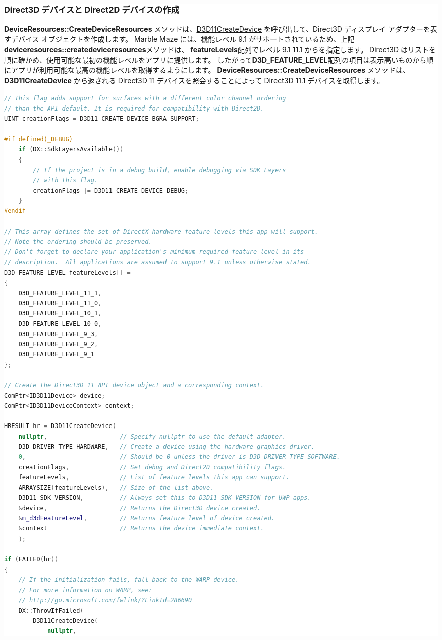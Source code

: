 ###  <a name="creating-the-direct3d-and-direct2d-devices"></a>Direct3D デバイスと Direct2D デバイスの作成

**DeviceResources::CreateDeviceResources** メソッドは、[D3D11CreateDevice](https://msdn.microsoft.com/library/windows/desktop/ff476082) を呼び出して、Direct3D ディスプレイ アダプターを表すデバイス オブジェクトを作成します。 Marble Maze には、機能レベル 9.1 がサポートされているため、上記**deviceresources::createdeviceresources**メソッドは、 **featureLevels**配列でレベル 9.1 11.1 からを指定します。 Direct3D はリストを順に確かめ、使用可能な最初の機能レベルをアプリに提供します。 したがって**D3D\_FEATURE\_LEVEL**配列の項目は表示高いものから順にアプリが利用可能な最高の機能レベルを取得するようにします。 **DeviceResources::CreateDeviceResources** メソッドは、**D3D11CreateDevice** から返される Direct3D 11 デバイスを照会することによって Direct3D 11.1 デバイスを取得します。

```cpp
// This flag adds support for surfaces with a different color channel ordering
// than the API default. It is required for compatibility with Direct2D.
UINT creationFlags = D3D11_CREATE_DEVICE_BGRA_SUPPORT;

#if defined(_DEBUG)
    if (DX::SdkLayersAvailable())
    {
        // If the project is in a debug build, enable debugging via SDK Layers 
        // with this flag.
        creationFlags |= D3D11_CREATE_DEVICE_DEBUG;
    }
#endif

// This array defines the set of DirectX hardware feature levels this app will support.
// Note the ordering should be preserved.
// Don't forget to declare your application's minimum required feature level in its
// description.  All applications are assumed to support 9.1 unless otherwise stated.
D3D_FEATURE_LEVEL featureLevels[] =
{
    D3D_FEATURE_LEVEL_11_1,
    D3D_FEATURE_LEVEL_11_0,
    D3D_FEATURE_LEVEL_10_1,
    D3D_FEATURE_LEVEL_10_0,
    D3D_FEATURE_LEVEL_9_3,
    D3D_FEATURE_LEVEL_9_2,
    D3D_FEATURE_LEVEL_9_1
};

// Create the Direct3D 11 API device object and a corresponding context.
ComPtr<ID3D11Device> device;
ComPtr<ID3D11DeviceContext> context;

HRESULT hr = D3D11CreateDevice(
    nullptr,                    // Specify nullptr to use the default adapter.
    D3D_DRIVER_TYPE_HARDWARE,   // Create a device using the hardware graphics driver.
    0,                          // Should be 0 unless the driver is D3D_DRIVER_TYPE_SOFTWARE.
    creationFlags,              // Set debug and Direct2D compatibility flags.
    featureLevels,              // List of feature levels this app can support.
    ARRAYSIZE(featureLevels),   // Size of the list above.
    D3D11_SDK_VERSION,          // Always set this to D3D11_SDK_VERSION for UWP apps.
    &device,                    // Returns the Direct3D device created.
    &m_d3dFeatureLevel,         // Returns feature level of device created.
    &context                    // Returns the device immediate context.
    );

if (FAILED(hr))
{
    // If the initialization fails, fall back to the WARP device.
    // For more information on WARP, see:
    // http://go.microsoft.com/fwlink/?LinkId=286690
    DX::ThrowIfFailed(
        D3D11CreateDevice(
            nullptr,
```